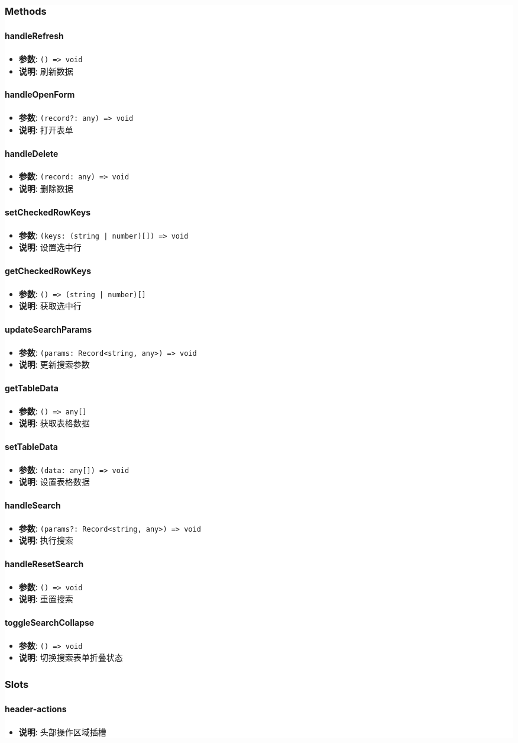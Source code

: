 ### Methods

#### handleRefresh
- **参数**: `() => void`
- **说明**: 刷新数据

#### handleOpenForm
- **参数**: `(record?: any) => void`
- **说明**: 打开表单

#### handleDelete
- **参数**: `(record: any) => void`
- **说明**: 删除数据

#### setCheckedRowKeys
- **参数**: `(keys: (string | number)[]) => void`
- **说明**: 设置选中行

#### getCheckedRowKeys
- **参数**: `() => (string | number)[]`
- **说明**: 获取选中行

#### updateSearchParams
- **参数**: `(params: Record<string, any>) => void`
- **说明**: 更新搜索参数

#### getTableData
- **参数**: `() => any[]`
- **说明**: 获取表格数据

#### setTableData
- **参数**: `(data: any[]) => void`
- **说明**: 设置表格数据

#### handleSearch
- **参数**: `(params?: Record<string, any>) => void`
- **说明**: 执行搜索

#### handleResetSearch
- **参数**: `() => void`
- **说明**: 重置搜索

#### toggleSearchCollapse
- **参数**: `() => void`
- **说明**: 切换搜索表单折叠状态

### Slots

#### header-actions
- **说明**: 头部操作区域插槽
